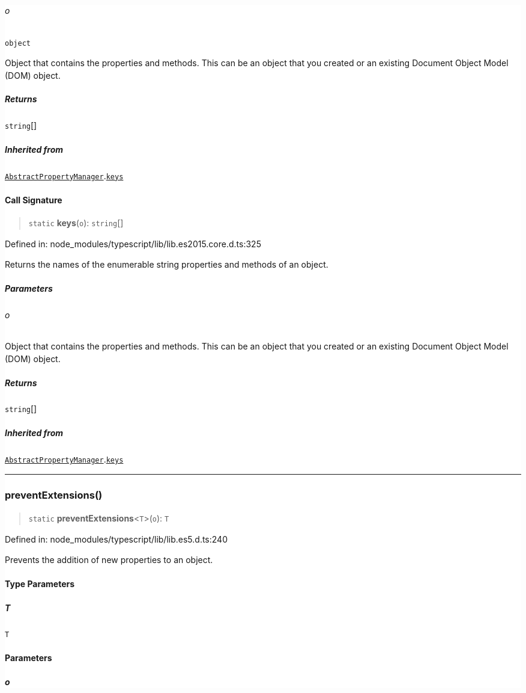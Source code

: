 ###### o

`object`

Object that contains the properties and methods. This can be an object that you created or an existing Document Object Model (DOM) object.

##### Returns

`string`[]

##### Inherited from

[`AbstractPropertyManager`](../../abstract/classes/AbstractPropertyManager.md).[`keys`](../../abstract/classes/AbstractPropertyManager.md#keys)

#### Call Signature

> `static` **keys**(`o`): `string`[]

Defined in: node\_modules/typescript/lib/lib.es2015.core.d.ts:325

Returns the names of the enumerable string properties and methods of an object.

##### Parameters

###### o

Object that contains the properties and methods. This can be an object that you created or an existing Document Object Model (DOM) object.

##### Returns

`string`[]

##### Inherited from

[`AbstractPropertyManager`](../../abstract/classes/AbstractPropertyManager.md).[`keys`](../../abstract/classes/AbstractPropertyManager.md#keys)

***

### preventExtensions()

> `static` **preventExtensions**\<`T`\>(`o`): `T`

Defined in: node\_modules/typescript/lib/lib.es5.d.ts:240

Prevents the addition of new properties to an object.

#### Type Parameters

##### T

`T`

#### Parameters

##### o
